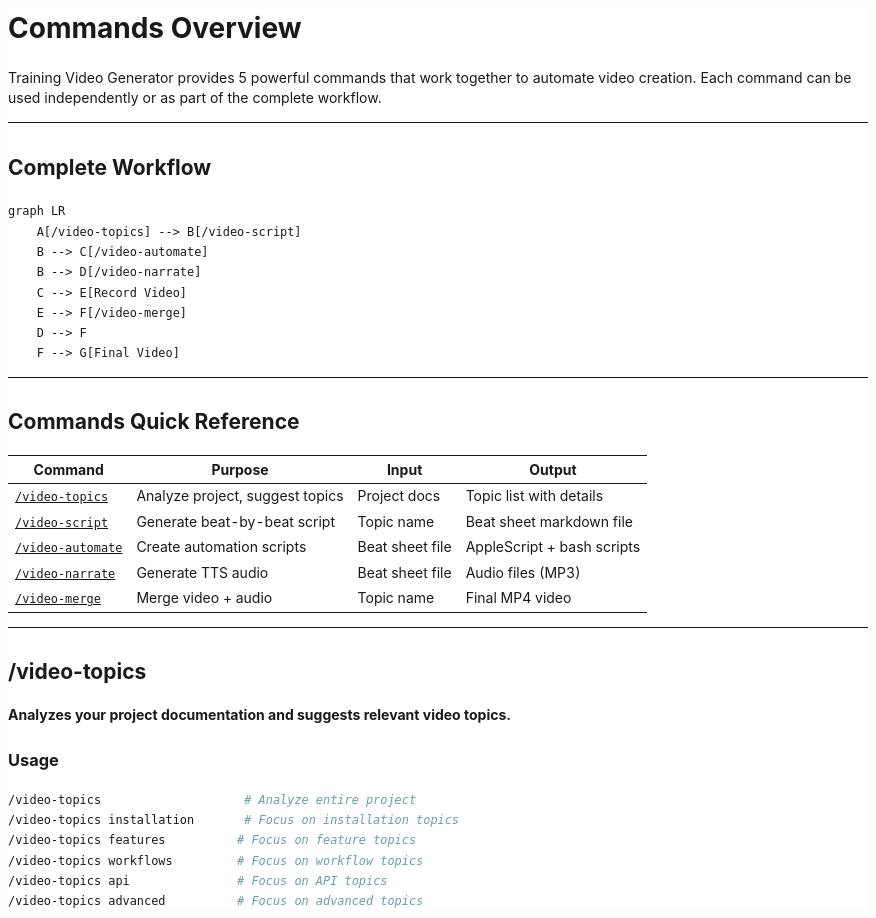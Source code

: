 # Commands Overview

Training Video Generator provides 5 powerful commands that work together to automate video creation. Each command can be used independently or as part of the complete workflow.

---

## Complete Workflow

```mermaid
graph LR
    A[/video-topics] --> B[/video-script]
    B --> C[/video-automate]
    B --> D[/video-narrate]
    C --> E[Record Video]
    E --> F[/video-merge]
    D --> F
    F --> G[Final Video]
```

---

## Commands Quick Reference

| Command | Purpose | Input | Output |
|---------|---------|-------|--------|
| [`/video-topics`](#video-topics) | Analyze project, suggest topics | Project docs | Topic list with details |
| [`/video-script`](#video-script) | Generate beat-by-beat script | Topic name | Beat sheet markdown file |
| [`/video-automate`](#video-automate) | Create automation scripts | Beat sheet file | AppleScript + bash scripts |
| [`/video-narrate`](#video-narrate) | Generate TTS audio | Beat sheet file | Audio files (MP3) |
| [`/video-merge`](#video-merge) | Merge video + audio | Topic name | Final MP4 video |

---

## /video-topics

**Analyzes your project documentation and suggests relevant video topics.**

### Usage

```bash
/video-topics                    # Analyze entire project
/video-topics installation       # Focus on installation topics
/video-topics features          # Focus on feature topics
/video-topics workflows         # Focus on workflow topics
/video-topics api               # Focus on API topics
/video-topics advanced          # Focus on advanced topics
```

